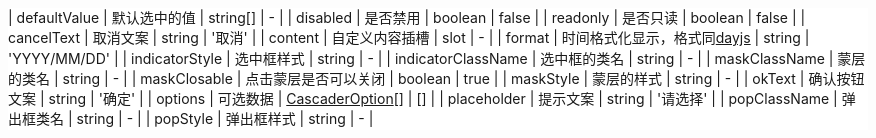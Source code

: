 | defaultValue                 | 默认选中的值                                                                                                                                                                | string[]                                                                                                                                                 | -            |
| disabled                     | 是否禁用                                                                                                                                                                    | boolean                                                                                                                                                  | false        |
| readonly                     | 是否只读                                                                                                                                                                    | boolean                                                                                                                                                  | false        |
| cancelText                   | 取消文案                                                                                                                                                                    | string                                                                                                                                                   | '取消'       |
| content                      | 自定义内容插槽                                                                                                                                                              | slot                                                                                                                                                     | -            |
| format                       | 时间格式化显示，格式同[dayjs](https://day.js.org/docs/zh-CN/display/format)                                                                                                 | string                                                                                                                                                   | 'YYYY/MM/DD' |
| indicatorStyle               | 选中框样式                                                                                                                                                                  | string                                                                                                                                                   | -            |
| indicatorClassName           | 选中框的类名                                                                                                                                                                | string                                                                                                                                                   | -            |
| maskClassName                | 蒙层的类名                                                                                                                                                                  | string                                                                                                                                                   | -            |
| maskClosable                 | 点击蒙层是否可以关闭                                                                                                                                                        | boolean                                                                                                                                                  | true         |
| maskStyle                    | 蒙层的样式                                                                                                                                                                  | string                                                                                                                                                   | -            |
| okText                       | 确认按钮文案                                                                                                                                                                | string                                                                                                                                                   | '确定'       |
| options                      | 可选数据                                                                                                                                                                    | [CascaderOption](#cascaderoption)[]                                                                                                                      | []           |
| placeholder                  | 提示文案                                                                                                                                                                    | string                                                                                                                                                   | '请选择'     |
| popClassName                 | 弹出框类名                                                                                                                                                                  | string                                                                                                                                                   | -            |
| popStyle                     | 弹出框样式                                                                                                                                                                  | string                                                                                                                                                   | -            |